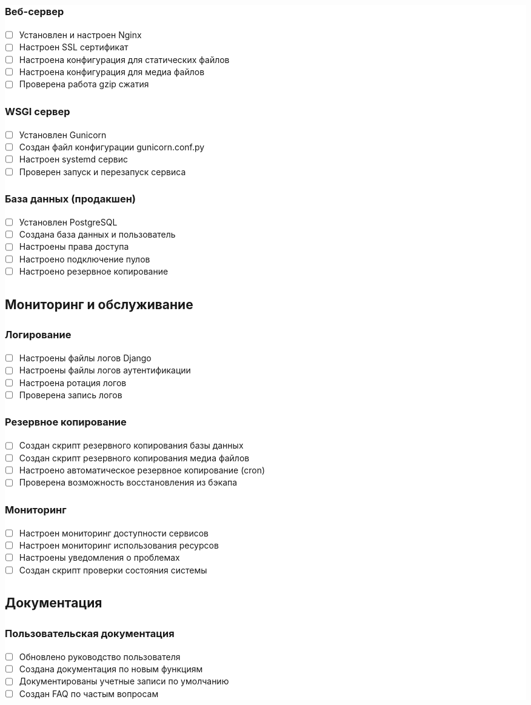 ### Веб-сервер
- [ ] Установлен и настроен Nginx
- [ ] Настроен SSL сертификат
- [ ] Настроена конфигурация для статических файлов
- [ ] Настроена конфигурация для медиа файлов
- [ ] Проверена работа gzip сжатия

### WSGI сервер
- [ ] Установлен Gunicorn
- [ ] Создан файл конфигурации gunicorn.conf.py
- [ ] Настроен systemd сервис
- [ ] Проверен запуск и перезапуск сервиса

### База данных (продакшен)
- [ ] Установлен PostgreSQL
- [ ] Создана база данных и пользователь
- [ ] Настроены права доступа
- [ ] Настроено подключение пулов
- [ ] Настроено резервное копирование

## Мониторинг и обслуживание

### Логирование
- [ ] Настроены файлы логов Django
- [ ] Настроены файлы логов аутентификации
- [ ] Настроена ротация логов
- [ ] Проверена запись логов

### Резервное копирование
- [ ] Создан скрипт резервного копирования базы данных
- [ ] Создан скрипт резервного копирования медиа файлов
- [ ] Настроено автоматическое резервное копирование (cron)
- [ ] Проверена возможность восстановления из бэкапа

### Мониторинг
- [ ] Настроен мониторинг доступности сервисов
- [ ] Настроен мониторинг использования ресурсов
- [ ] Настроены уведомления о проблемах
- [ ] Создан скрипт проверки состояния системы

## Документация

### Пользовательская документация
- [ ] Обновлено руководство пользователя
- [ ] Создана документация по новым функциям
- [ ] Документированы учетные записи по умолчанию
- [ ] Создан FAQ по частым вопросам
